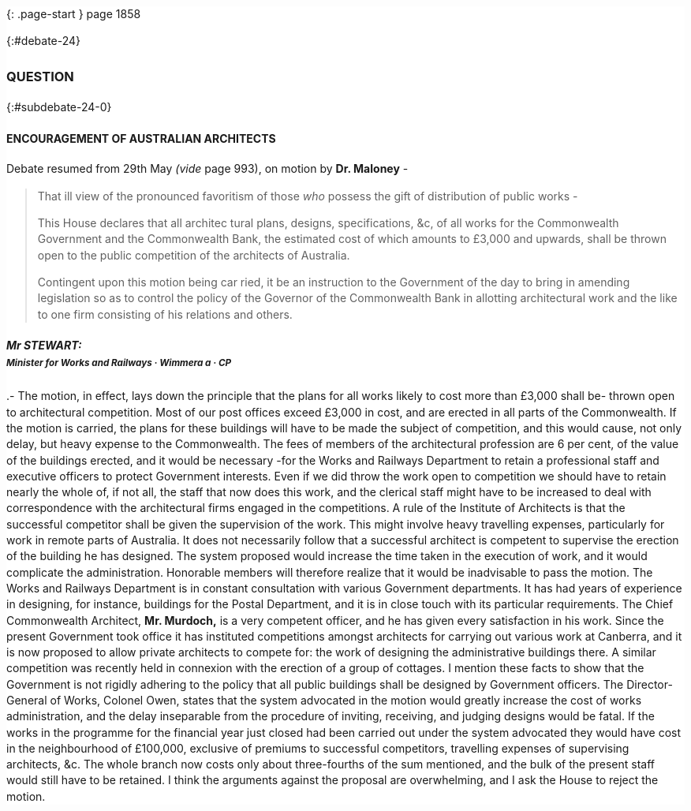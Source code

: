 {: .page-start }
page 1858

{:#debate-24}
### QUESTION

{:#subdebate-24-0}
#### ENCOURAGEMENT OF AUSTRALIAN ARCHITECTS

Debate resumed from 29th May  *(vide*  page 993), on motion by  **Dr. Maloney**  - 

  >That ill view of the pronounced favoritism of those  *who*  possess the gift of distribution of public works - 
  >
  >This House declares that all architec tural plans, designs, specifications, &amp;c, of all works for the Commonwealth Government and the Commonwealth Bank, the estimated cost of which amounts to £3,000 and upwards, shall be thrown open to the public competition of the architects of Australia. 
  >
  >Contingent upon this motion being car ried, it be an instruction to the Government of the day to bring in amending legislation so as to control the policy of the Governor of the Commonwealth Bank in allotting architectural work and the like to one firm consisting of his relations and others. 

##### Mr STEWART:<br><small class="text-muted">Minister for Works and Railways &middot; Wimmera a &middot; CP</small>

.- The motion, in effect, lays down the principle that the plans for all works likely to cost more than £3,000 shall be- thrown open to architectural competition. Most of our post offices exceed £3,000 in cost, and are erected in all parts of the Commonwealth. If the motion is carried, the plans for these buildings will have to be made the subject of competition, and this would cause, not only delay, but heavy expense to the Commonwealth. The fees of members of the architectural profession are 6 per cent, of the value of the buildings erected, and it would be necessary -for the Works and Railways Department to retain a professional staff and executive officers to protect Government interests. Even if we did throw the work open to competition we should have to retain nearly the whole of, if not all, the staff that now does this work, and the clerical staff might have to be increased to deal with correspondence with the architectural firms engaged in the competitions. A rule of the Institute of Architects is that the successful competitor shall be given the supervision of the work. This might involve heavy travelling expenses, particularly for work in remote parts of Australia. It does not necessarily follow that a successful architect is competent to supervise the erection of the building he has designed. The system proposed would increase the time taken in the execution of work, and it would complicate the administration. Honorable members will therefore realize that it would be inadvisable to pass the motion. The Works and Railways Department is in constant consultation with various Government departments. It has had years of experience in designing, for instance, buildings for the Postal Department, and it is in close touch with its particular requirements. The Chief Commonwealth Architect,  **Mr. Murdoch,**  is a very competent officer, and he has given every satisfaction in his work. Since the present Government took office it has instituted competitions amongst architects for carrying out various work at Canberra, and it is now proposed to allow private architects to compete for: the work of designing the administrative buildings there. A similar competition was recently held in connexion with the erection of a group of cottages. I mention these facts to show that the Government is not rigidly adhering to the policy that all public buildings shall be designed by Government officers. The Director-General of Works,  Colonel Owen,  states that the system advocated in the motion would greatly increase the cost of works administration, and the delay inseparable from the procedure of inviting, receiving, and judging designs would be fatal. If the works in the programme for the financial year just closed had been carried out under the system advocated they would have cost in the neighbourhood of £100,000, exclusive of premiums to successful competitors, travelling expenses of supervising architects, &amp;c. The whole branch now costs only about three-fourths of the sum mentioned, and the bulk of the present staff would still have to be retained. I think the arguments against the proposal are overwhelming, and I ask the House to reject the motion. 
